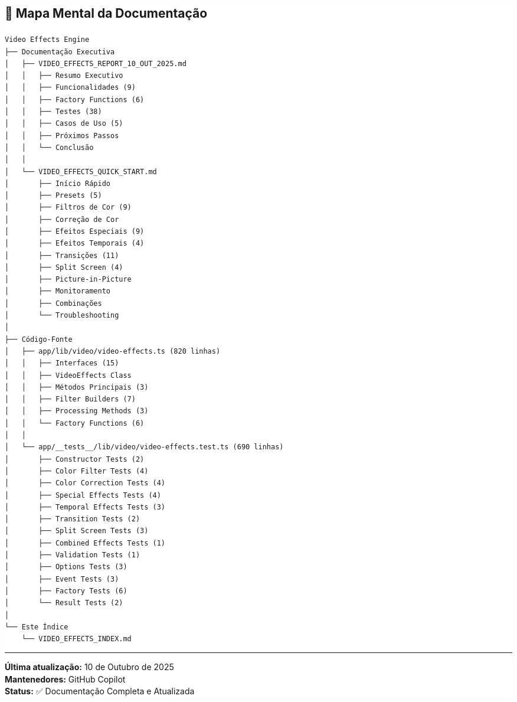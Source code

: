 
## 🎯 Mapa Mental da Documentação

```
Video Effects Engine
├── Documentação Executiva
│   ├── VIDEO_EFFECTS_REPORT_10_OUT_2025.md
│   │   ├── Resumo Executivo
│   │   ├── Funcionalidades (9)
│   │   ├── Factory Functions (6)
│   │   ├── Testes (38)
│   │   ├── Casos de Uso (5)
│   │   ├── Próximos Passos
│   │   └── Conclusão
│   │
│   └── VIDEO_EFFECTS_QUICK_START.md
│       ├── Início Rápido
│       ├── Presets (5)
│       ├── Filtros de Cor (9)
│       ├── Correção de Cor
│       ├── Efeitos Especiais (9)
│       ├── Efeitos Temporais (4)
│       ├── Transições (11)
│       ├── Split Screen (4)
│       ├── Picture-in-Picture
│       ├── Monitoramento
│       ├── Combinações
│       └── Troubleshooting
│
├── Código-Fonte
│   ├── app/lib/video/video-effects.ts (820 linhas)
│   │   ├── Interfaces (15)
│   │   ├── VideoEffects Class
│   │   ├── Métodos Principais (3)
│   │   ├── Filter Builders (7)
│   │   ├── Processing Methods (3)
│   │   └── Factory Functions (6)
│   │
│   └── app/__tests__/lib/video/video-effects.test.ts (690 linhas)
│       ├── Constructor Tests (2)
│       ├── Color Filter Tests (4)
│       ├── Color Correction Tests (4)
│       ├── Special Effects Tests (4)
│       ├── Temporal Effects Tests (3)
│       ├── Transition Tests (2)
│       ├── Split Screen Tests (3)
│       ├── Combined Effects Tests (1)
│       ├── Validation Tests (1)
│       ├── Options Tests (3)
│       ├── Event Tests (3)
│       ├── Factory Tests (6)
│       └── Result Tests (2)
│
└── Este Índice
    └── VIDEO_EFFECTS_INDEX.md
```

---

**Última atualização:** 10 de Outubro de 2025  
**Mantenedores:** GitHub Copilot  
**Status:** ✅ Documentação Completa e Atualizada
